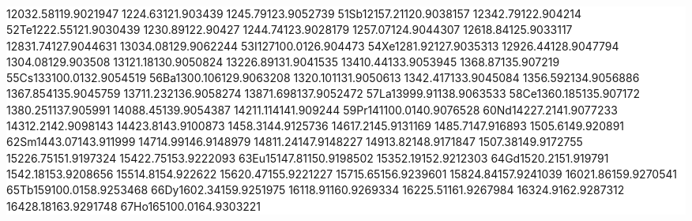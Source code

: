 <tr><td></td><td></td><td>120</td><td>32.58</td><td>119.9021947</td></tr>
<tr><td></td><td></td><td>122</td><td>4.63</td><td>121.903439</td></tr>
<tr><td></td><td></td><td>124</td><td>5.79</td><td>123.9052739</td></tr>
<tr><td>51</td><td>Sb</td><td>121</td><td>57.21</td><td>120.9038157</td></tr>
<tr><td></td><td></td><td>123</td><td>42.79</td><td>122.904214</td></tr>
<tr><td>52</td><td>Te</td><td>122</td><td>2.55</td><td>121.9030439</td></tr>
<tr><td></td><td></td><td>123</td><td>0.89</td><td>122.90427</td></tr>
<tr><td></td><td></td><td>124</td><td>4.74</td><td>123.9028179</td></tr>
<tr><td></td><td></td><td>125</td><td>7.07</td><td>124.9044307</td></tr>
<tr><td></td><td></td><td>126</td><td>18.84</td><td>125.9033117</td></tr>
<tr><td></td><td></td><td>128</td><td>31.74</td><td>127.9044631</td></tr>
<tr><td></td><td></td><td>130</td><td>34.08</td><td>129.9062244</td></tr>
<tr><td>53</td><td>I</td><td>127</td><td>100.0</td><td>126.904473</td></tr>
<tr><td>54</td><td>Xe</td><td>128</td><td>1.92</td><td>127.9035313</td></tr>
<tr><td></td><td></td><td>129</td><td>26.44</td><td>128.9047794</td></tr>
<tr><td></td><td></td><td>130</td><td>4.08</td><td>129.903508</td></tr>
<tr><td></td><td></td><td>131</td><td>21.18</td><td>130.9050824</td></tr>
<tr><td></td><td></td><td>132</td><td>26.89</td><td>131.9041535</td></tr>
<tr><td></td><td></td><td>134</td><td>10.44</td><td>133.9053945</td></tr>
<tr><td></td><td></td><td>136</td><td>8.87</td><td>135.907219</td></tr>
<tr><td>55</td><td>Cs</td><td>133</td><td>100.0</td><td>132.9054519</td></tr>
<tr><td>56</td><td>Ba</td><td>130</td><td>0.106</td><td>129.9063208</td></tr>
<tr><td></td><td></td><td>132</td><td>0.101</td><td>131.9050613</td></tr>
<tr><td></td><td></td><td>134</td><td>2.417</td><td>133.9045084</td></tr>
<tr><td></td><td></td><td>135</td><td>6.592</td><td>134.9056886</td></tr>
<tr><td></td><td></td><td>136</td><td>7.854</td><td>135.9045759</td></tr>
<tr><td></td><td></td><td>137</td><td>11.232</td><td>136.9058274</td></tr>
<tr><td></td><td></td><td>138</td><td>71.698</td><td>137.9052472</td></tr>
<tr><td>57</td><td>La</td><td>139</td><td>99.91</td><td>138.9063533</td></tr>
<tr><td>58</td><td>Ce</td><td>136</td><td>0.185</td><td>135.907172</td></tr>
<tr><td></td><td></td><td>138</td><td>0.251</td><td>137.905991</td></tr>
<tr><td></td><td></td><td>140</td><td>88.45</td><td>139.9054387</td></tr>
<tr><td></td><td></td><td>142</td><td>11.114</td><td>141.909244</td></tr>
<tr><td>59</td><td>Pr</td><td>141</td><td>100.0</td><td>140.9076528</td></tr>
<tr><td>60</td><td>Nd</td><td>142</td><td>27.2</td><td>141.9077233</td></tr>
<tr><td></td><td></td><td>143</td><td>12.2</td><td>142.9098143</td></tr>
<tr><td></td><td></td><td>144</td><td>23.8</td><td>143.9100873</td></tr>
<tr><td></td><td></td><td>145</td><td>8.3</td><td>144.9125736</td></tr>
<tr><td></td><td></td><td>146</td><td>17.2</td><td>145.9131169</td></tr>
<tr><td></td><td></td><td>148</td><td>5.7</td><td>147.916893</td></tr>
<tr><td></td><td></td><td>150</td><td>5.6</td><td>149.920891</td></tr>
<tr><td>62</td><td>Sm</td><td>144</td><td>3.07</td><td>143.911999</td></tr>
<tr><td></td><td></td><td>147</td><td>14.99</td><td>146.9148979</td></tr>
<tr><td></td><td></td><td>148</td><td>11.24</td><td>147.9148227</td></tr>
<tr><td></td><td></td><td>149</td><td>13.82</td><td>148.9171847</td></tr>
<tr><td></td><td></td><td>150</td><td>7.38</td><td>149.9172755</td></tr>
<tr><td></td><td></td><td>152</td><td>26.75</td><td>151.9197324</td></tr>
<tr><td></td><td></td><td>154</td><td>22.75</td><td>153.9222093</td></tr>
<tr><td>63</td><td>Eu</td><td>151</td><td>47.81</td><td>150.9198502</td></tr>
<tr><td></td><td></td><td>153</td><td>52.19</td><td>152.9212303</td></tr>
<tr><td>64</td><td>Gd</td><td>152</td><td>0.2</td><td>151.919791</td></tr>
<tr><td></td><td></td><td>154</td><td>2.18</td><td>153.9208656</td></tr>
<tr><td></td><td></td><td>155</td><td>14.8</td><td>154.922622</td></tr>
<tr><td></td><td></td><td>156</td><td>20.47</td><td>155.9221227</td></tr>
<tr><td></td><td></td><td>157</td><td>15.65</td><td>156.9239601</td></tr>
<tr><td></td><td></td><td>158</td><td>24.84</td><td>157.9241039</td></tr>
<tr><td></td><td></td><td>160</td><td>21.86</td><td>159.9270541</td></tr>
<tr><td>65</td><td>Tb</td><td>159</td><td>100.0</td><td>158.9253468</td></tr>
<tr><td>66</td><td>Dy</td><td>160</td><td>2.34</td><td>159.9251975</td></tr>
<tr><td></td><td></td><td>161</td><td>18.91</td><td>160.9269334</td></tr>
<tr><td></td><td></td><td>162</td><td>25.51</td><td>161.9267984</td></tr>
<tr><td></td><td></td><td>163</td><td>24.9</td><td>162.9287312</td></tr>
<tr><td></td><td></td><td>164</td><td>28.18</td><td>163.9291748</td></tr>
<tr><td>67</td><td>Ho</td><td>165</td><td>100.0</td><td>164.9303221</td></tr>